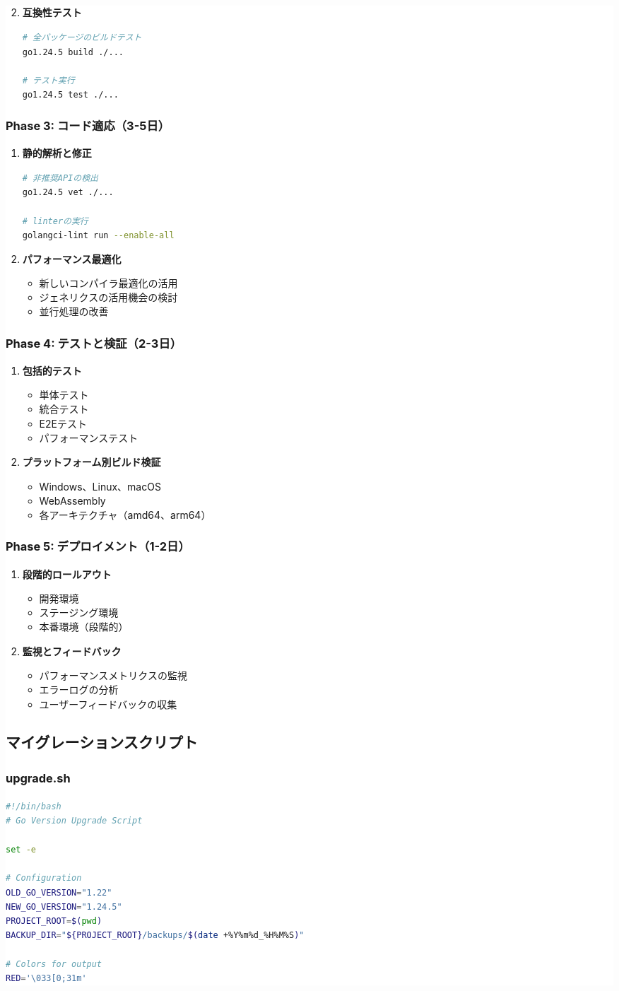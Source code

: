 2. **互換性テスト**
   ```bash
   # 全パッケージのビルドテスト
   go1.24.5 build ./...
   
   # テスト実行
   go1.24.5 test ./...
   ```

### Phase 3: コード適応（3-5日）
1. **静的解析と修正**
   ```bash
   # 非推奨APIの検出
   go1.24.5 vet ./...
   
   # linterの実行
   golangci-lint run --enable-all
   ```

2. **パフォーマンス最適化**
   - 新しいコンパイラ最適化の活用
   - ジェネリクスの活用機会の検討
   - 並行処理の改善

### Phase 4: テストと検証（2-3日）
1. **包括的テスト**
   - 単体テスト
   - 統合テスト
   - E2Eテスト
   - パフォーマンステスト

2. **プラットフォーム別ビルド検証**
   - Windows、Linux、macOS
   - WebAssembly
   - 各アーキテクチャ（amd64、arm64）

### Phase 5: デプロイメント（1-2日）
1. **段階的ロールアウト**
   - 開発環境
   - ステージング環境
   - 本番環境（段階的）

2. **監視とフィードバック**
   - パフォーマンスメトリクスの監視
   - エラーログの分析
   - ユーザーフィードバックの収集

## マイグレーションスクリプト

### upgrade.sh
```bash
#!/bin/bash
# Go Version Upgrade Script

set -e

# Configuration
OLD_GO_VERSION="1.22"
NEW_GO_VERSION="1.24.5"
PROJECT_ROOT=$(pwd)
BACKUP_DIR="${PROJECT_ROOT}/backups/$(date +%Y%m%d_%H%M%S)"

# Colors for output
RED='\033[0;31m'
```